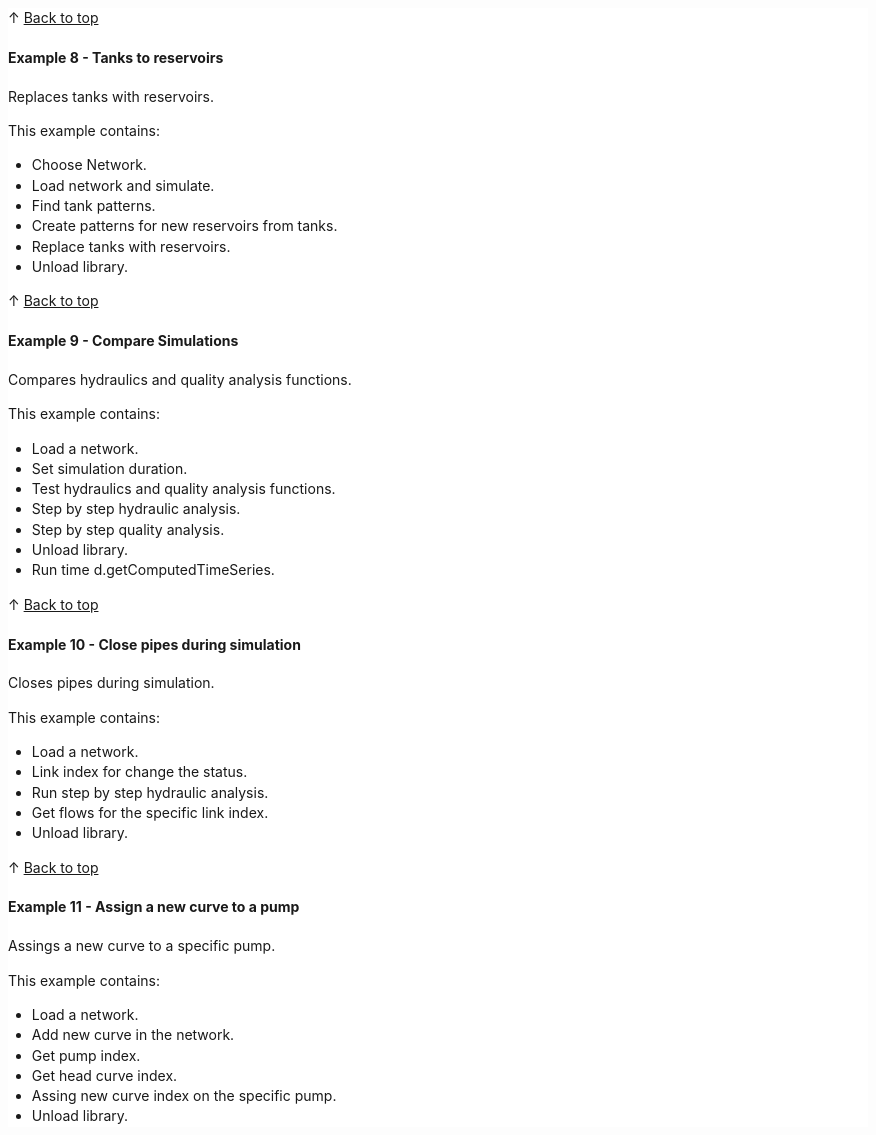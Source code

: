  &uparrow; [Back to top](#table-of-contents)
 <br />
 
#### Example 8 - Tanks to reservoirs

Replaces tanks with reservoirs.

This example contains:
- Choose Network.
- Load network and simulate.
- Find tank patterns.
- Create patterns for new reservoirs from tanks.
- Replace tanks with reservoirs.
- Unload library.
 
 &uparrow; [Back to top](#table-of-contents)
 <br />
 
#### Example 9 - Compare Simulations

Compares hydraulics and quality analysis functions.
 
This example contains:
- Load a network.
- Set simulation duration.
- Test hydraulics and quality analysis functions.
- Step by step hydraulic analysis.
- Step by step quality analysis.
- Unload library.
- Run time d.getComputedTimeSeries.
 
 &uparrow; [Back to top](#table-of-contents)
 <br />
 
#### Example 10 - Close pipes during simulation

Closes pipes during simulation.

This example contains:
- Load a network.
- Link index for change the status.
- Run step by step hydraulic analysis.
- Get flows for the specific link index.
- Unload library.
 
 &uparrow; [Back to top](#table-of-contents)
 <br />
 
#### Example 11 - Assign a new curve to a pump

Assings a new curve to a specific pump.

This example contains:
- Load a network.
- Add new curve in the network.
- Get pump index.
- Get head curve index.
- Assing new curve index on the specific pump.
- Unload library.
  